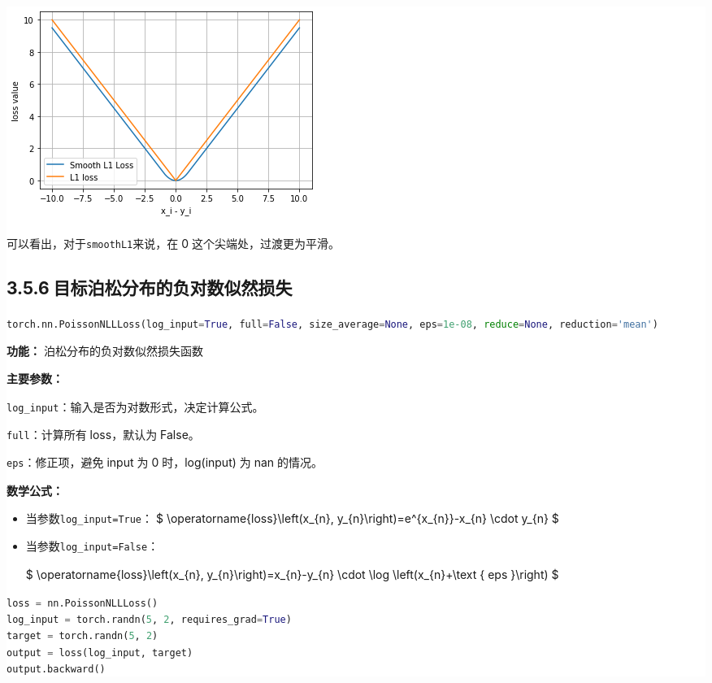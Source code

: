 ![png](./figures/3.5.2.png)


可以看出，对于`smoothL1`来说，在 0 这个尖端处，过渡更为平滑。

## 3.5.6 目标泊松分布的负对数似然损失
```python
torch.nn.PoissonNLLLoss(log_input=True, full=False, size_average=None, eps=1e-08, reduce=None, reduction='mean')
```
**功能：** 泊松分布的负对数似然损失函数

**主要参数：**

`log_input`：输入是否为对数形式，决定计算公式。

`full`：计算所有 loss，默认为 False。

`eps`：修正项，避免 input 为 0 时，log(input) 为 nan 的情况。

**数学公式：**

- 当参数`log_input=True`：
$
\operatorname{loss}\left(x_{n}, y_{n}\right)=e^{x_{n}}-x_{n} \cdot y_{n}
$


- 当参数`log_input=False`：

    $
    \operatorname{loss}\left(x_{n}, y_{n}\right)=x_{n}-y_{n} \cdot \log \left(x_{n}+\text { eps }\right)
    $
    


```python
loss = nn.PoissonNLLLoss()
log_input = torch.randn(5, 2, requires_grad=True)
target = torch.randn(5, 2)
output = loss(log_input, target)
output.backward()
```
